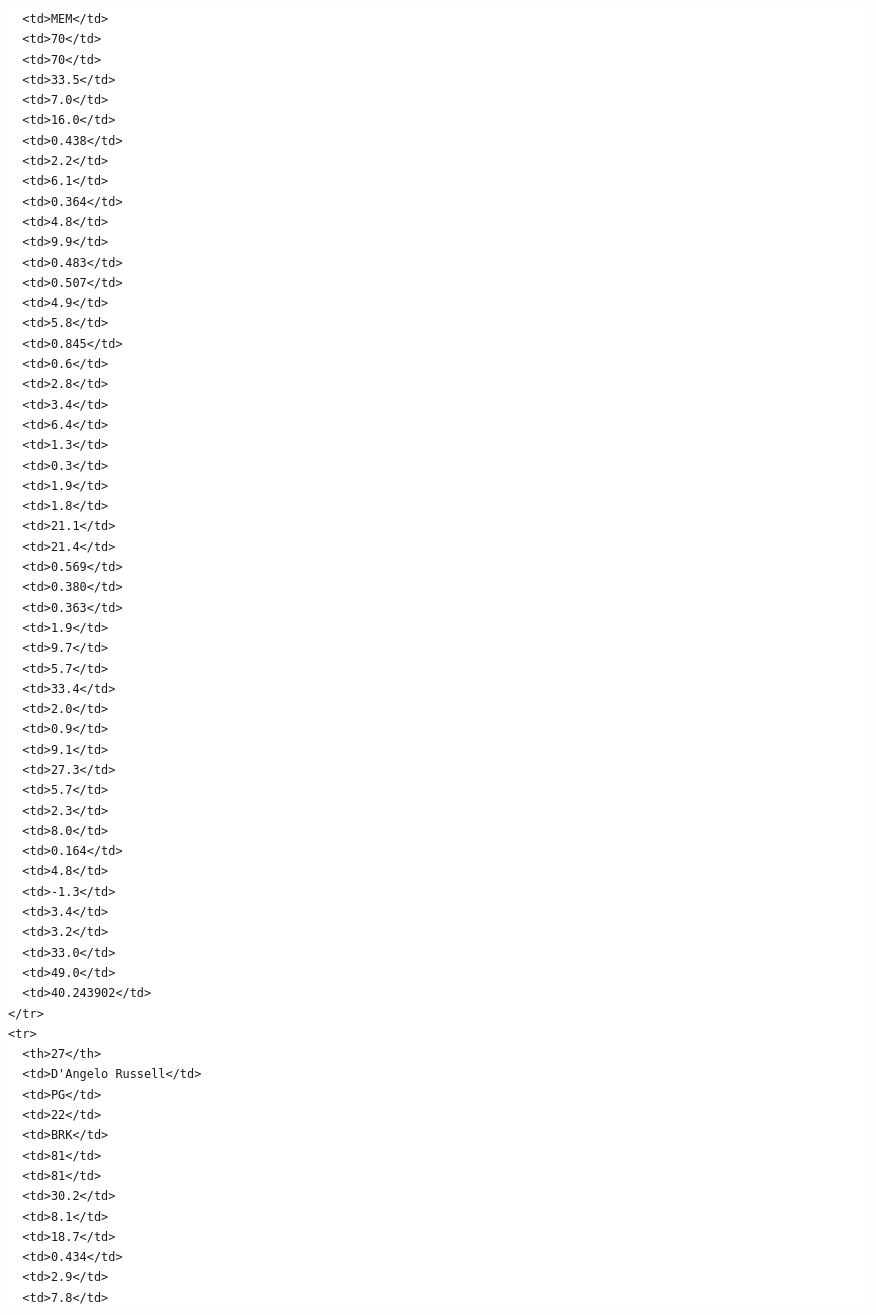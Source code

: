       <td>MEM</td>
      <td>70</td>
      <td>70</td>
      <td>33.5</td>
      <td>7.0</td>
      <td>16.0</td>
      <td>0.438</td>
      <td>2.2</td>
      <td>6.1</td>
      <td>0.364</td>
      <td>4.8</td>
      <td>9.9</td>
      <td>0.483</td>
      <td>0.507</td>
      <td>4.9</td>
      <td>5.8</td>
      <td>0.845</td>
      <td>0.6</td>
      <td>2.8</td>
      <td>3.4</td>
      <td>6.4</td>
      <td>1.3</td>
      <td>0.3</td>
      <td>1.9</td>
      <td>1.8</td>
      <td>21.1</td>
      <td>21.4</td>
      <td>0.569</td>
      <td>0.380</td>
      <td>0.363</td>
      <td>1.9</td>
      <td>9.7</td>
      <td>5.7</td>
      <td>33.4</td>
      <td>2.0</td>
      <td>0.9</td>
      <td>9.1</td>
      <td>27.3</td>
      <td>5.7</td>
      <td>2.3</td>
      <td>8.0</td>
      <td>0.164</td>
      <td>4.8</td>
      <td>-1.3</td>
      <td>3.4</td>
      <td>3.2</td>
      <td>33.0</td>
      <td>49.0</td>
      <td>40.243902</td>
    </tr>
    <tr>
      <th>27</th>
      <td>D'Angelo Russell</td>
      <td>PG</td>
      <td>22</td>
      <td>BRK</td>
      <td>81</td>
      <td>81</td>
      <td>30.2</td>
      <td>8.1</td>
      <td>18.7</td>
      <td>0.434</td>
      <td>2.9</td>
      <td>7.8</td>